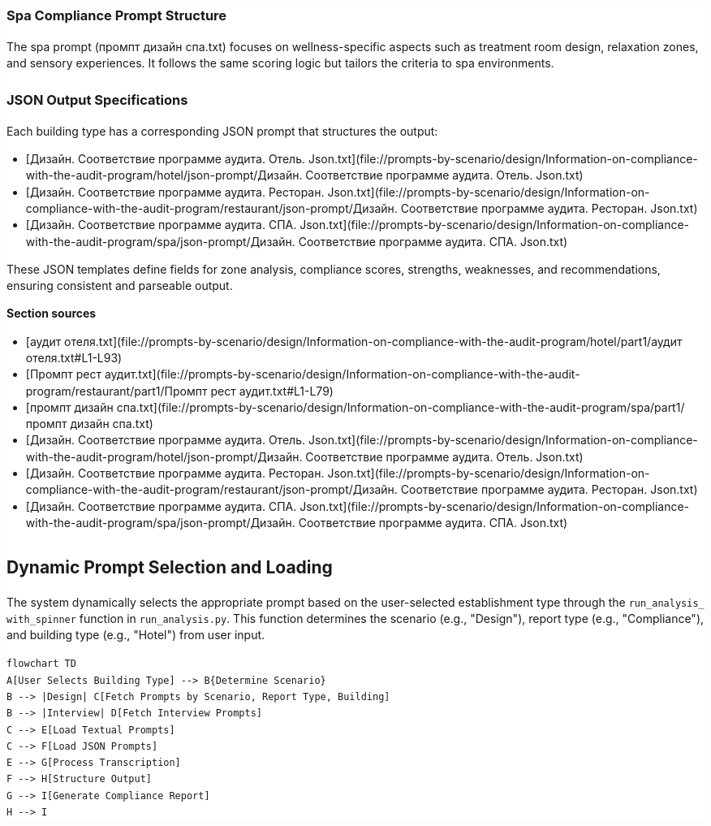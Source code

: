 ### Spa Compliance Prompt Structure

The spa prompt (промпт дизайн спа.txt) focuses on wellness-specific aspects such as treatment room design, relaxation zones, and sensory experiences. It follows the same scoring logic but tailors the criteria to spa environments.

### JSON Output Specifications

Each building type has a corresponding JSON prompt that structures the output:
- [Дизайн. Соответствие программе аудита. Отель. Json.txt](file://prompts-by-scenario/design/Information-on-compliance-with-the-audit-program/hotel/json-prompt/Дизайн. Соответствие программе аудита. Отель. Json.txt)
- [Дизайн. Соответствие программе аудита. Ресторан. Json.txt](file://prompts-by-scenario/design/Information-on-compliance-with-the-audit-program/restaurant/json-prompt/Дизайн. Соответствие программе аудита. Ресторан. Json.txt)
- [Дизайн. Соответствие программе аудита. СПА. Json.txt](file://prompts-by-scenario/design/Information-on-compliance-with-the-audit-program/spa/json-prompt/Дизайн. Соответствие программе аудита. СПА. Json.txt)

These JSON templates define fields for zone analysis, compliance scores, strengths, weaknesses, and recommendations, ensuring consistent and parseable output.

**Section sources**
- [аудит отеля.txt](file://prompts-by-scenario/design/Information-on-compliance-with-the-audit-program/hotel/part1/аудит отеля.txt#L1-L93)
- [Промпт рест аудит.txt](file://prompts-by-scenario/design/Information-on-compliance-with-the-audit-program/restaurant/part1/Промпт рест аудит.txt#L1-L79)
- [промпт дизайн спа.txt](file://prompts-by-scenario/design/Information-on-compliance-with-the-audit-program/spa/part1/промпт дизайн спа.txt)
- [Дизайн. Соответствие программе аудита. Отель. Json.txt](file://prompts-by-scenario/design/Information-on-compliance-with-the-audit-program/hotel/json-prompt/Дизайн. Соответствие программе аудита. Отель. Json.txt)
- [Дизайн. Соответствие программе аудита. Ресторан. Json.txt](file://prompts-by-scenario/design/Information-on-compliance-with-the-audit-program/restaurant/json-prompt/Дизайн. Соответствие программе аудита. Ресторан. Json.txt)
- [Дизайн. Соответствие программе аудита. СПА. Json.txt](file://prompts-by-scenario/design/Information-on-compliance-with-the-audit-program/spa/json-prompt/Дизайн. Соответствие программе аудита. СПА. Json.txt)

## Dynamic Prompt Selection and Loading

The system dynamically selects the appropriate prompt based on the user-selected establishment type through the `run_analysis_with_spinner` function in `run_analysis.py`. This function determines the scenario (e.g., "Design"), report type (e.g., "Compliance"), and building type (e.g., "Hotel") from user input.

```mermaid
flowchart TD
A[User Selects Building Type] --> B{Determine Scenario}
B --> |Design| C[Fetch Prompts by Scenario, Report Type, Building]
B --> |Interview| D[Fetch Interview Prompts]
C --> E[Load Textual Prompts]
C --> F[Load JSON Prompts]
E --> G[Process Transcription]
F --> H[Structure Output]
G --> I[Generate Compliance Report]
H --> I
```
